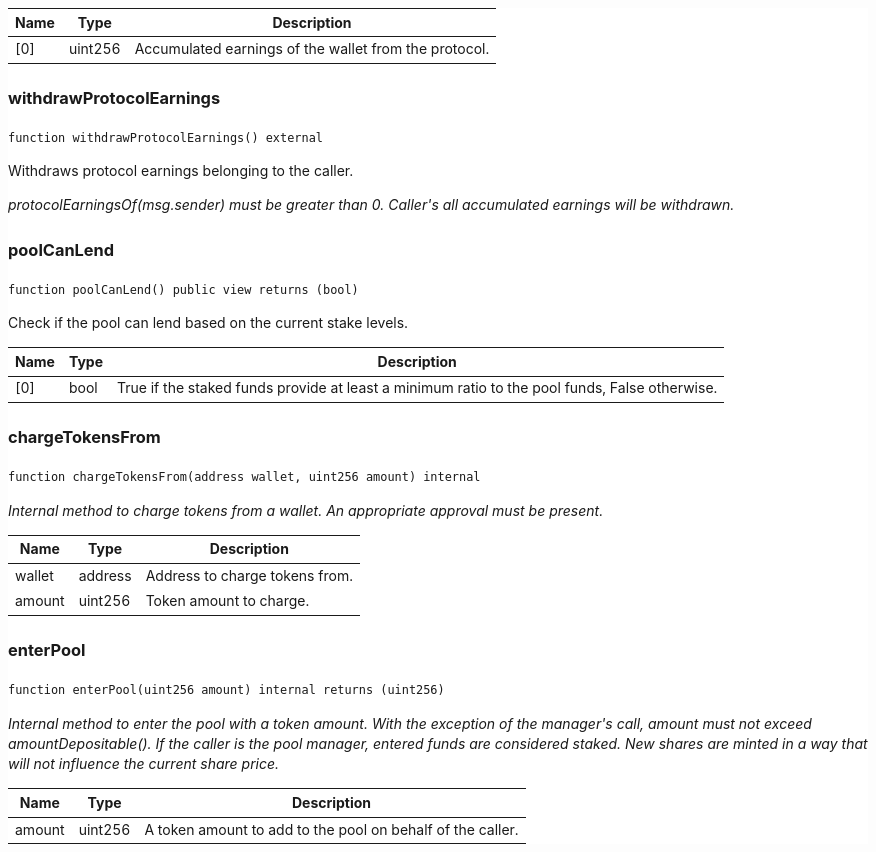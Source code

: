 | Name | Type | Description |
| ---- | ---- | ----------- |
| [0] | uint256 | Accumulated earnings of the wallet from the protocol. |

### withdrawProtocolEarnings

```solidity
function withdrawProtocolEarnings() external
```

Withdraws protocol earnings belonging to the caller.

_protocolEarningsOf(msg.sender) must be greater than 0.
     Caller&#x27;s all accumulated earnings will be withdrawn._

### poolCanLend

```solidity
function poolCanLend() public view returns (bool)
```

Check if the pool can lend based on the current stake levels.

| Name | Type | Description |
| ---- | ---- | ----------- |
| [0] | bool | True if the staked funds provide at least a minimum ratio to the pool funds, False otherwise. |

### chargeTokensFrom

```solidity
function chargeTokensFrom(address wallet, uint256 amount) internal
```

_Internal method to charge tokens from a wallet.
     An appropriate approval must be present._

| Name | Type | Description |
| ---- | ---- | ----------- |
| wallet | address | Address to charge tokens from. |
| amount | uint256 | Token amount to charge. |

### enterPool

```solidity
function enterPool(uint256 amount) internal returns (uint256)
```

_Internal method to enter the pool with a token amount.
     With the exception of the manager&#x27;s call, amount must not exceed amountDepositable().
     If the caller is the pool manager, entered funds are considered staked.
     New shares are minted in a way that will not influence the current share price._

| Name | Type | Description |
| ---- | ---- | ----------- |
| amount | uint256 | A token amount to add to the pool on behalf of the caller. |
